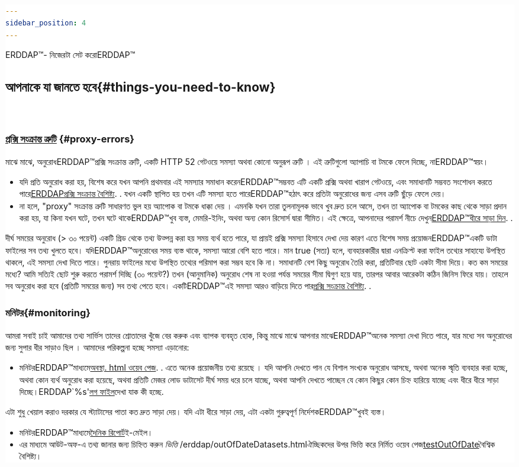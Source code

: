 ```yaml
---
sidebar_position: 4
---
```

ERDDAP™- নিজেরটা সেট করোERDDAP™    

## আপনাকে যা জানতে হবে{#things-you-need-to-know} 
     
###    **[প্রক্সি সংক্রান্ত ত্রুটি](#proxy-errors)**  {#proxy-errors} 
মাঝে মাঝে, অনুরোধERDDAP™প্রক্সি সংক্রান্ত ত্রুটি, একটি HTTP 52 গেটওয়ে সমস্যা অথবা কোনো অনুরূপ ত্রুটি । এই ত্রুটিগুলো অ্যাপাচি বা টমকে ফেলে দিচ্ছে, নাERDDAP™স্বয়ং।
* যদি প্রতি অনুরোধ করা হয়, বিশেষ করে যখন আপনি প্রথমবার এই সমস্যার সমাধান করেনERDDAP™সম্ভবত এটি একটি প্রক্সি অথবা খারাপ গেটওয়ে, এবং সমাধানটি সম্ভবত সংশোধন করতে পারে[ERDDAPপ্রক্সি সংক্রান্ত বৈশিষ্ট্য](/docs/server-admin/deploy-install#proxypass). . যখন একটি স্থাপিত হয় তখন এটি সমস্যা হতে পারেERDDAP™হঠাৎ করে প্রতিটা অনুরোধের জন্য এসব ত্রুটি ছুঁড়ে ফেলে দেয়।
* না হলে, "proxy" সংক্রান্ত ত্রুটি সাধারণত ভুল হয় অ্যাপোক বা টমকে ধাক্কা দেয় । এমনকি যখন তারা তুলনামূলক ভাবে খুব দ্রুত চলে আসে, তখন তা অ্যাপোক বা টমকের কাছ থেকে সাড়া প্রদান করা হয়, যা কিনা যখন ঘটে, তখন ঘটে থাকেERDDAP™খুব ব্যস্ত, মেমরি-ইনিং, অথবা অন্য কোন রিসোর্স দ্বারা সীমিত। এই ক্ষেত্রে, আপনাদের পরামর্শ নীচে দেখুন[ERDDAP™ধীরে সাড়া দিন](#responding-slowly). .
        
দীর্ঘ সময়ের অনুরোধ (&gt; ৩০ পয়েন্ট) একটি গ্রিড থেকে তথ্য উত্‍পন্ন করা হয় সময় ব্যর্থ হতে পারে, যা প্রায়ই প্রক্সি সমস্যা হিসাবে দেখা দেয় কারণ এতে বিশেষ সময় প্রয়োজনERDDAP™একটি ডাটা ফাইলের সব তথ্য খুলতে হবে। যদিERDDAP™অনুরোধের সময় ব্যস্ত থাকে, সমস্যা আরো বেশি হতে পারে। মান true (সত্য) হলে, ব্যবহারকারীর দ্বারা এনক্রিপ্ট করা ফাইল তথ্যের সাহায্যে উপস্থিত থাকলে, এই সমস্যা দেখা দিতে পারে। পুনরায় ফাইলের মধ্যে উপস্থিত তথ্যের পরিমাপ করা সম্ভব হবে কি না।
সমাধানটি বেশ কিছু অনুরোধ তৈরি করা, প্রতিটিবার ছোট একটা সীমা দিয়ে। কত কম সময়ের মধ্যে? আমি সত্যিই ছোট শুরু করতে পরামর্শ দিচ্ছি (৩০ পয়েন্ট?) তখন (আনুমানিক) অনুরোধ শেষ না হওয়া পর্যন্ত সময়ের সীমা দ্বিগুণ হয়ে যায়, তারপর আবার আরেকটা কঠিন জিনিস ফিরে যায়। তাহলে সব অনুরোধ করা হবে (প্রতিটি সময়ের জন্য) সব তথ্য পেতে হবে।
একটিERDDAP™এই সমস্যা আরও বাড়িয়ে দিতে পার[প্রক্সি সংক্রান্ত বৈশিষ্ট্য](/docs/server-admin/deploy-install#apache-timeout). .
        
### মনিটর{#monitoring} 
আমরা সবাই চাই আমাদের তথ্য সার্ভিস তাদের শ্রোতাদের খুঁজে বের করুক এবং ব্যাপক ব্যবহৃত হোক, কিন্তু মাঝে মাঝে আপনার মাঝেERDDAP™অনেক সমস্যা দেখা দিতে পারে, যার মধ্যে সব অনুরোধের জন্য সুপার ধীর সাড়াও ছিল । আমাদের পরিকল্পনা হচ্ছে সমস্যা এড়ানোর:

* মনিটরERDDAP™মাধ্যমে[অবস্থা. html ওয়েব পেজ](#status-page). .
এতে অনেক প্রয়োজনীয় তথ্য রয়েছে । যদি আপনি দেখতে পান যে বিশাল সংখ্যক অনুরোধ আসছে, অথবা অনেক স্মৃতি ব্যবহার করা হচ্ছে, অথবা কোন ব্যর্থ অনুরোধ করা হয়েছে, অথবা প্রতিটি মেজর লোড ডাটাসেট দীর্ঘ সময় ধরে চলে যাচ্ছে, অথবা আপনি দেখতে পাচ্ছেন যে কোন কিছুর কোন চিহ্ন হারিয়ে যাচ্ছে এবং ধীরে ধীরে সাড়া দিচ্ছে।ERDDAP`%s'[লগ ফাইল](#log)দেখা যাক কী হচ্ছে.
    
এটা শুধু খেয়াল করাও দরকার যে স্ট্যাটাসের পাতা কত দ্রুত সাড়া দেয়। যদি এটা ধীরে সাড়া দেয়, এটা একটা গুরুত্বপূর্ণ নির্দেশকERDDAP™খুবই ব্যস্ত।
    
* মনিটরERDDAP™মাধ্যমে[দৈনিক রিপোর্ট](#daily-report)ই-মেইল।
     
* এর মাধ্যমে আউট-অফ-এ তথ্য জানার জন্য চিহ্নিত করুন *ভিত্তি* /erddap/outOfDateDatasets.htmlঐচ্ছিকদের উপর ভিত্তি করে নির্মিত ওয়েব পেজ[testOutOfDate](/docs/server-admin/datasets#testoutofdate)বৈশ্বিক বৈশিষ্ট্য।
     